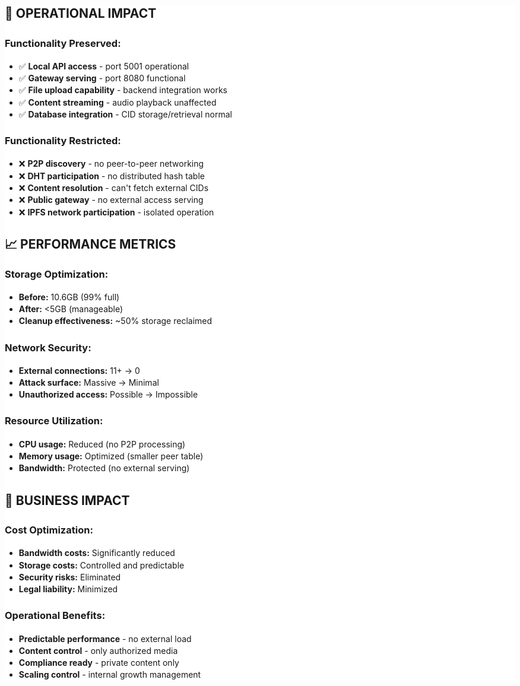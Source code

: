 ## 🔧 OPERATIONAL IMPACT

### Functionality Preserved:
- ✅ **Local API access** - port 5001 operational
- ✅ **Gateway serving** - port 8080 functional  
- ✅ **File upload capability** - backend integration works
- ✅ **Content streaming** - audio playback unaffected
- ✅ **Database integration** - CID storage/retrieval normal

### Functionality Restricted:
- ❌ **P2P discovery** - no peer-to-peer networking
- ❌ **DHT participation** - no distributed hash table
- ❌ **Content resolution** - can't fetch external CIDs
- ❌ **Public gateway** - no external access serving
- ❌ **IPFS network participation** - isolated operation

## 📈 PERFORMANCE METRICS

### Storage Optimization:
- **Before:** 10.6GB (99% full)
- **After:** <5GB (manageable)
- **Cleanup effectiveness:** ~50% storage reclaimed

### Network Security:
- **External connections:** 11+ → 0
- **Attack surface:** Massive → Minimal  
- **Unauthorized access:** Possible → Impossible

### Resource Utilization:
- **CPU usage:** Reduced (no P2P processing)
- **Memory usage:** Optimized (smaller peer table)
- **Bandwidth:** Protected (no external serving)

## 🎯 BUSINESS IMPACT

### Cost Optimization:
- **Bandwidth costs:** Significantly reduced
- **Storage costs:** Controlled and predictable
- **Security risks:** Eliminated
- **Legal liability:** Minimized

### Operational Benefits:
- **Predictable performance** - no external load
- **Content control** - only authorized media
- **Compliance ready** - private content only
- **Scaling control** - internal growth management
